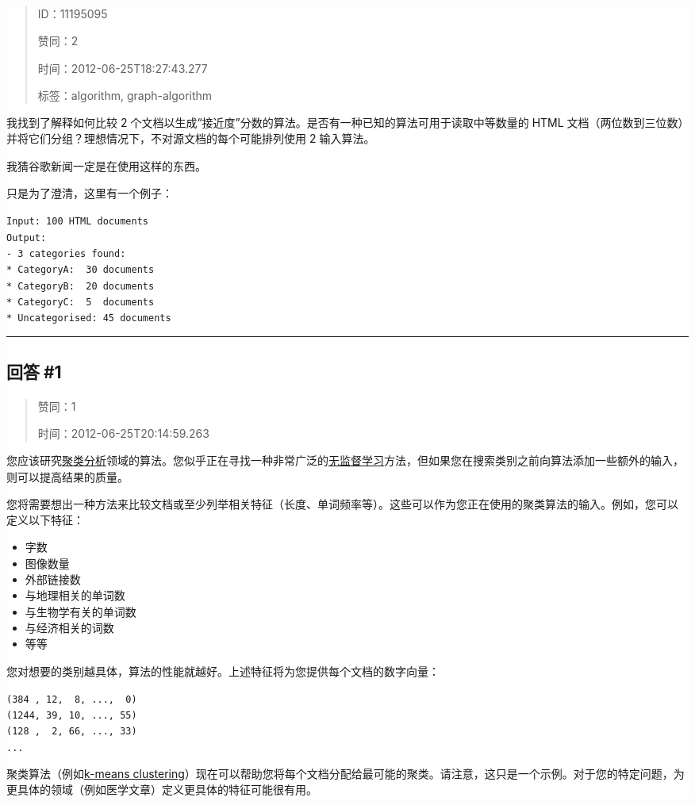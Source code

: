 > ID：11195095
> 
> 赞同：2
> 
> 时间：2012-06-25T18:27:43.277
> 
> 标签：algorithm, graph-algorithm

我找到了解释如何比较 2 个文档以生成“接近度”分数的算法。是否有一种已知的算法可用于读取中等数量的 HTML 文档（两位数到三位数）并将它们分组？理想情况下，不对源文档的每个可能排列使用 2 输入算法。

我猜谷歌新闻一定是在使用这样的东西。

只是为了澄清，这里有一个例子：

```
Input: 100 HTML documents
Output:
- 3 categories found:
* CategoryA:  30 documents
* CategoryB:  20 documents
* CategoryC:  5  documents
* Uncategorised: 45 documents 
```

* * *

## 回答 #1

> 赞同：1
> 
> 时间：2012-06-25T20:14:59.263

您应该研究[聚类分析](https://en.wikipedia.org/wiki/Cluster_analysis)领域的算法。您似乎正在寻找一种非常广泛的[无监督学习](https://en.wikipedia.org/wiki/Unsupervised_learning)方法，但如果您在搜索类别之前向算法添加一些额外的输入，则可以提高结果的质量。

您将需要想出一种方法来比较文档或至少列举相关特征（长度、单词频率等）。这些可以作为您正在使用的聚类算法的输入。例如，您可以定义以下特征：

*   字数
*   图像数量
*   外部链接数
*   与地理相关的单词数
*   与生物学有关的单词数
*   与经济相关的词数
*   等等

您对想要的类别越具体，算法的性能就越好。上述特征将为您提供每个文档的数字向量：

```
(384 , 12,  8, ...,  0)
(1244, 39, 10, ..., 55)
(128 ,  2, 66, ..., 33)
... 
```

聚类算法（例如[k-means clustering](https://en.wikipedia.org/wiki/K-means_clustering)）现在可以帮助您将每个文档分配给最可能的聚类。请注意，这只是一个示例。对于您的特定问题，为更具体的领域（例如医学文章）定义更具体的特征可能很有用。
